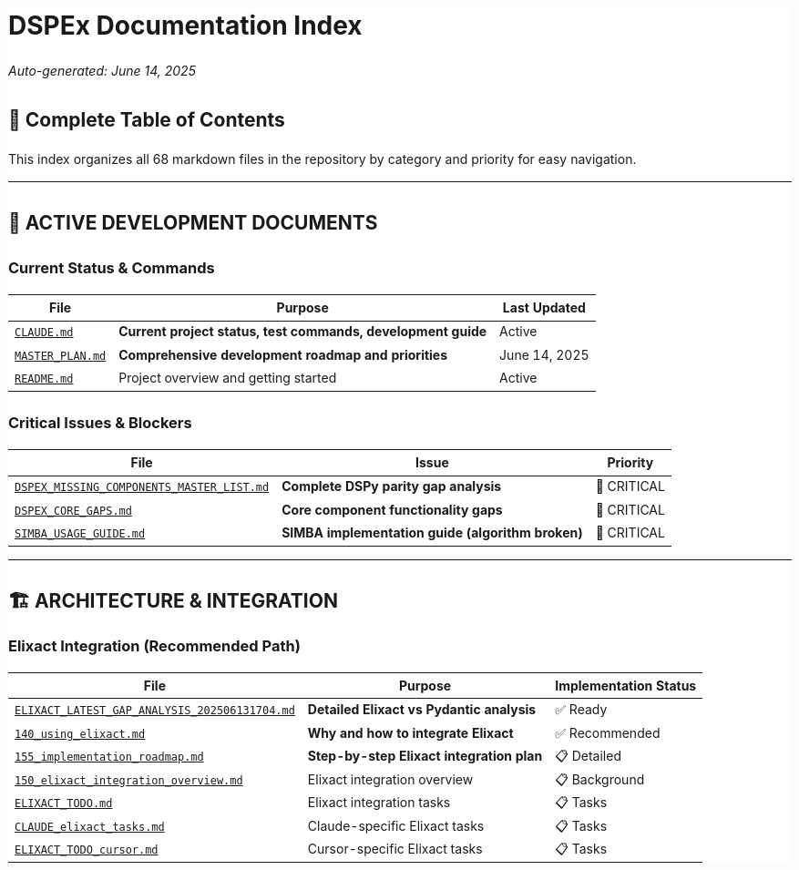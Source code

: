 # DSPEx Documentation Index
*Auto-generated: June 14, 2025*

## 📖 Complete Table of Contents

This index organizes all 68 markdown files in the repository by category and priority for easy navigation.

---

## 🎯 **ACTIVE DEVELOPMENT DOCUMENTS**

### **Current Status & Commands**
| File | Purpose | Last Updated |
|------|---------|--------------|
| [`CLAUDE.md`](./CLAUDE.md) | **Current project status, test commands, development guide** | Active |
| [`MASTER_PLAN.md`](./MASTER_PLAN.md) | **Comprehensive development roadmap and priorities** | June 14, 2025 |
| [`README.md`](./README.md) | Project overview and getting started | Active |

### **Critical Issues & Blockers**
| File | Issue | Priority |
|------|-------|----------|
| [`DSPEX_MISSING_COMPONENTS_MASTER_LIST.md`](./DSPEX_MISSING_COMPONENTS_MASTER_LIST.md) | **Complete DSPy parity gap analysis** | 🚨 CRITICAL |
| [`DSPEX_CORE_GAPS.md`](./DSPEX_CORE_GAPS.md) | **Core component functionality gaps** | 🚨 CRITICAL |
| [`SIMBA_USAGE_GUIDE.md`](./SIMBA_USAGE_GUIDE.md) | **SIMBA implementation guide (algorithm broken)** | 🚨 CRITICAL |

---

## 🏗️ **ARCHITECTURE & INTEGRATION**

### **Elixact Integration (Recommended Path)**
| File | Purpose | Implementation Status |
|------|---------|----------------------|
| [`ELIXACT_LATEST_GAP_ANALYSIS_202506131704.md`](./ELIXACT_LATEST_GAP_ANALYSIS_202506131704.md) | **Detailed Elixact vs Pydantic analysis** | ✅ Ready |
| [`140_using_elixact.md`](./140_using_elixact.md) | **Why and how to integrate Elixact** | ✅ Recommended |
| [`155_implementation_roadmap.md`](./155_implementation_roadmap.md) | **Step-by-step Elixact integration plan** | 📋 Detailed |
| [`150_elixact_integration_overview.md`](./150_elixact_integration_overview.md) | Elixact integration overview | 📋 Background |
| [`ELIXACT_TODO.md`](./ELIXACT_TODO.md) | Elixact integration tasks | 📋 Tasks |
| [`CLAUDE_elixact_tasks.md`](./CLAUDE_elixact_tasks.md) | Claude-specific Elixact tasks | 📋 Tasks |
| [`ELIXACT_TODO_cursor.md`](./ELIXACT_TODO_cursor.md) | Cursor-specific Elixact tasks | 📋 Tasks |
